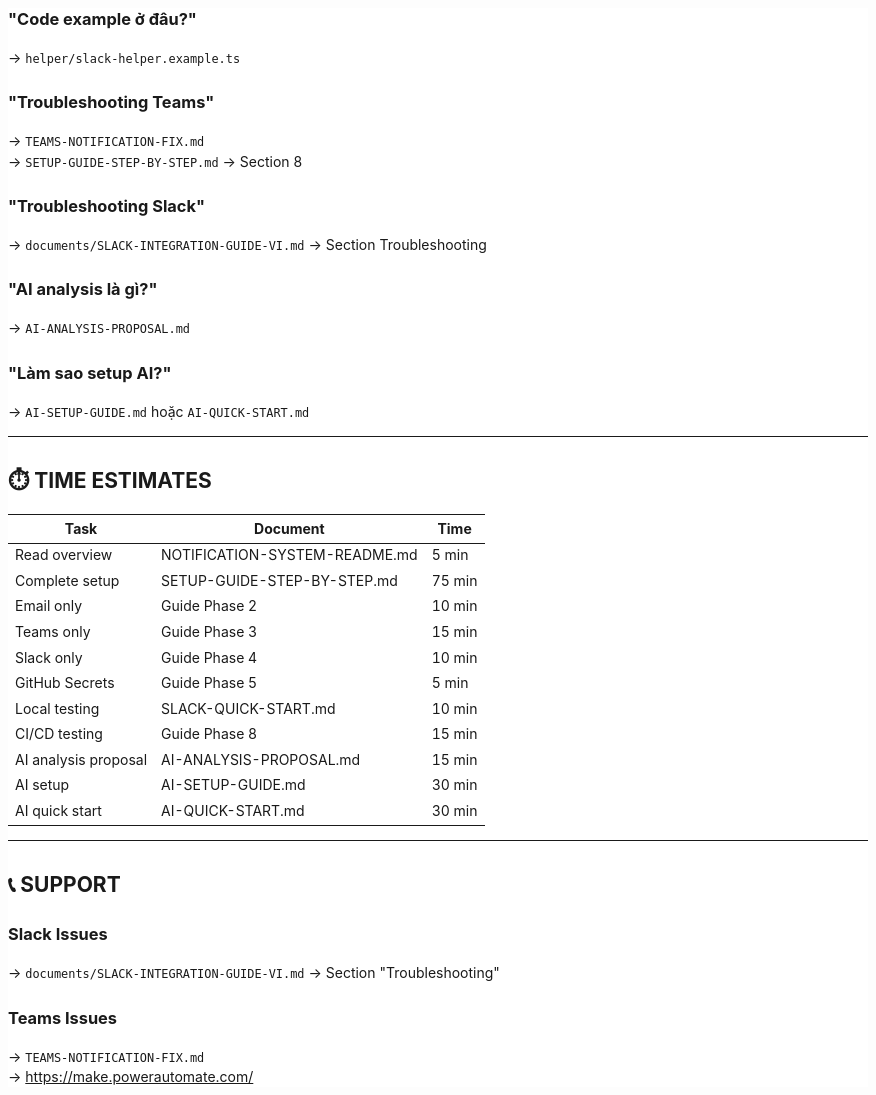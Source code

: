 ### "Code example ở đâu?"
→ `helper/slack-helper.example.ts`

### "Troubleshooting Teams"
→ `TEAMS-NOTIFICATION-FIX.md`  
→ `SETUP-GUIDE-STEP-BY-STEP.md` → Section 8

### "Troubleshooting Slack"
→ `documents/SLACK-INTEGRATION-GUIDE-VI.md` → Section Troubleshooting

### "AI analysis là gì?"
→ `AI-ANALYSIS-PROPOSAL.md`

### "Làm sao setup AI?"
→ `AI-SETUP-GUIDE.md` hoặc `AI-QUICK-START.md`

---

## ⏱️ TIME ESTIMATES

| Task | Document | Time |
|------|----------|------|
| Read overview | NOTIFICATION-SYSTEM-README.md | 5 min |
| Complete setup | SETUP-GUIDE-STEP-BY-STEP.md | 75 min |
| Email only | Guide Phase 2 | 10 min |
| Teams only | Guide Phase 3 | 15 min |
| Slack only | Guide Phase 4 | 10 min |
| GitHub Secrets | Guide Phase 5 | 5 min |
| Local testing | SLACK-QUICK-START.md | 10 min |
| CI/CD testing | Guide Phase 8 | 15 min |
| AI analysis proposal | AI-ANALYSIS-PROPOSAL.md | 15 min |
| AI setup | AI-SETUP-GUIDE.md | 30 min |
| AI quick start | AI-QUICK-START.md | 30 min |

---

## 📞 SUPPORT

### Slack Issues
→ `documents/SLACK-INTEGRATION-GUIDE-VI.md` → Section "Troubleshooting"

### Teams Issues
→ `TEAMS-NOTIFICATION-FIX.md`  
→ https://make.powerautomate.com/

